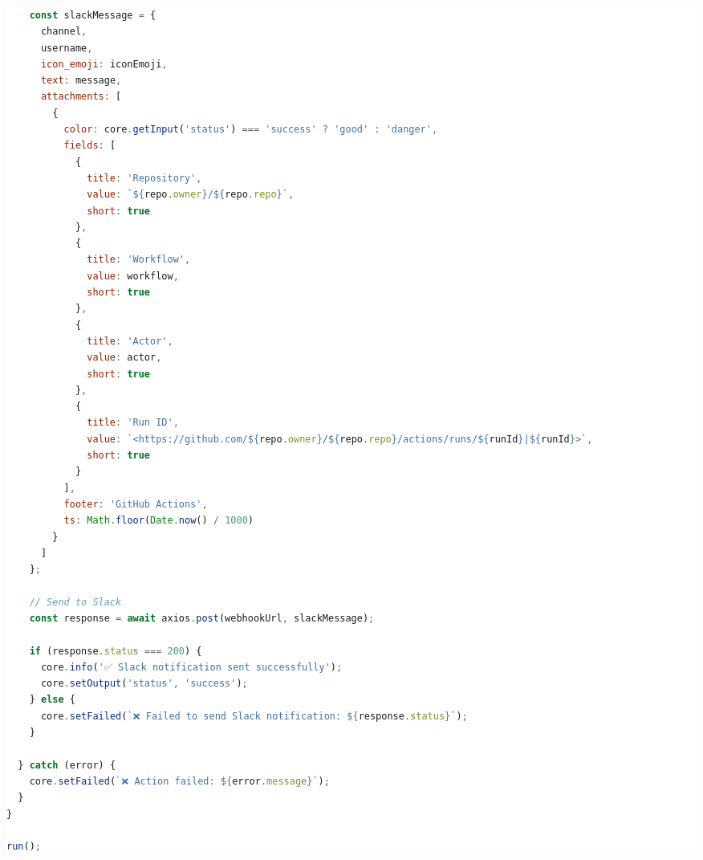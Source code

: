 ```javascript
    const slackMessage = {
      channel,
      username,
      icon_emoji: iconEmoji,
      text: message,
      attachments: [
        {
          color: core.getInput('status') === 'success' ? 'good' : 'danger',
          fields: [
            {
              title: 'Repository',
              value: `${repo.owner}/${repo.repo}`,
              short: true
            },
            {
              title: 'Workflow',
              value: workflow,
              short: true
            },
            {
              title: 'Actor',
              value: actor,
              short: true
            },
            {
              title: 'Run ID',
              value: `<https://github.com/${repo.owner}/${repo.repo}/actions/runs/${runId}|${runId}>`,
              short: true
            }
          ],
          footer: 'GitHub Actions',
          ts: Math.floor(Date.now() / 1000)
        }
      ]
    };
    
    // Send to Slack
    const response = await axios.post(webhookUrl, slackMessage);
    
    if (response.status === 200) {
      core.info('✅ Slack notification sent successfully');
      core.setOutput('status', 'success');
    } else {
      core.setFailed(`❌ Failed to send Slack notification: ${response.status}`);
    }
    
  } catch (error) {
    core.setFailed(`❌ Action failed: ${error.message}`);
  }
}

run();
```
